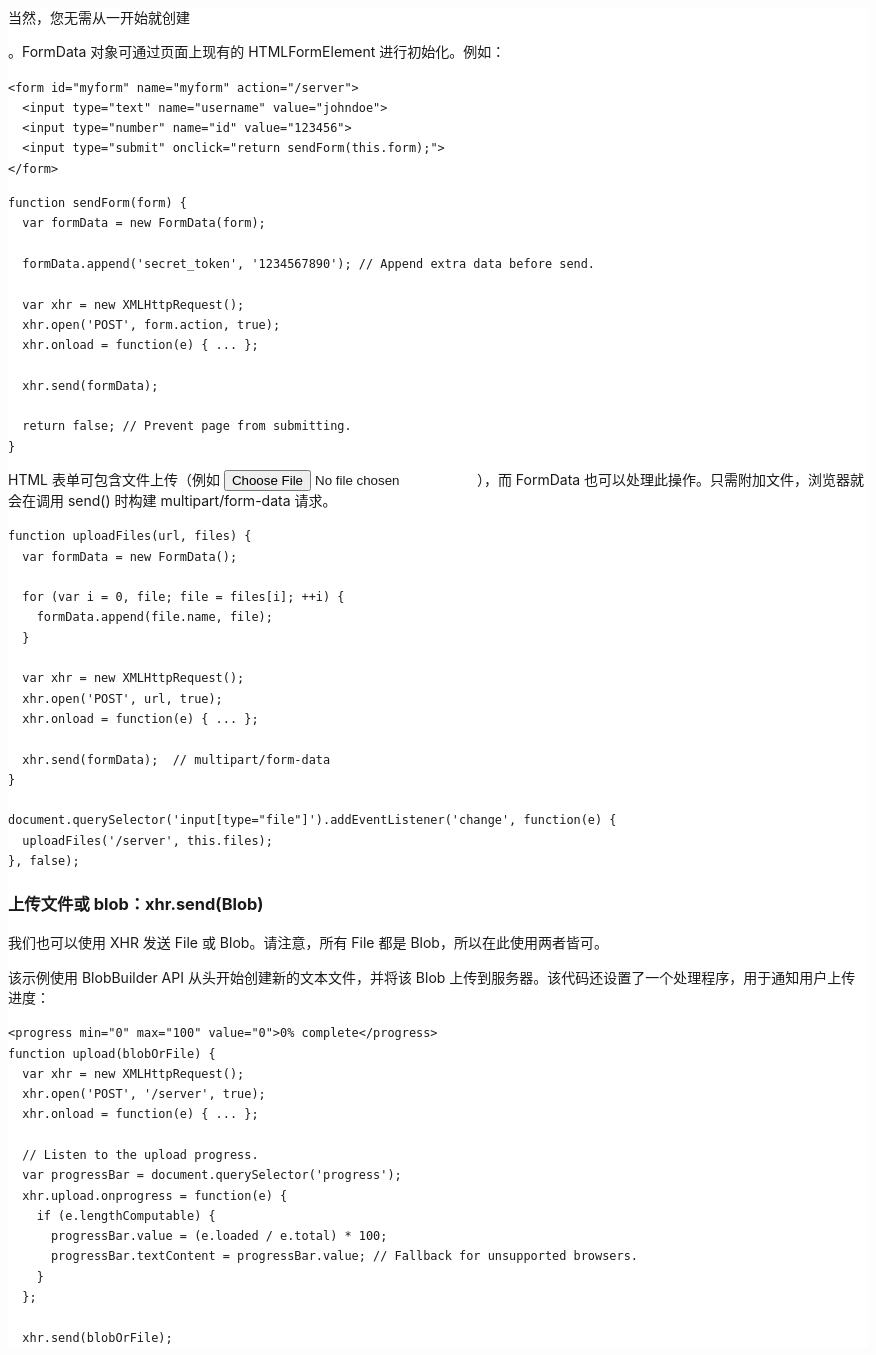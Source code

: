 当然，您无需从一开始就创建 <form>。FormData 对象可通过页面上现有的 HTMLFormElement 进行初始化。例如：
```
<form id="myform" name="myform" action="/server">
  <input type="text" name="username" value="johndoe">
  <input type="number" name="id" value="123456">
  <input type="submit" onclick="return sendForm(this.form);">
</form>
```
```
function sendForm(form) {
  var formData = new FormData(form);

  formData.append('secret_token', '1234567890'); // Append extra data before send.

  var xhr = new XMLHttpRequest();
  xhr.open('POST', form.action, true);
  xhr.onload = function(e) { ... };

  xhr.send(formData);

  return false; // Prevent page from submitting.
}
```
HTML 表单可包含文件上传（例如 <input type="file">），而 FormData 也可以处理此操作。只需附加文件，浏览器就会在调用 send() 时构建 multipart/form-data 请求。
```
function uploadFiles(url, files) {
  var formData = new FormData();

  for (var i = 0, file; file = files[i]; ++i) {
    formData.append(file.name, file);
  }

  var xhr = new XMLHttpRequest();
  xhr.open('POST', url, true);
  xhr.onload = function(e) { ... };

  xhr.send(formData);  // multipart/form-data
}

document.querySelector('input[type="file"]').addEventListener('change', function(e) {
  uploadFiles('/server', this.files);
}, false);
```
### 上传文件或 blob：xhr.send(Blob)
我们也可以使用 XHR 发送 File 或 Blob。请注意，所有 File 都是 Blob，所以在此使用两者皆可。

该示例使用 BlobBuilder API 从头开始创建新的文本文件，并将该 Blob 上传到服务器。该代码还设置了一个处理程序，用于通知用户上传进度：
```
<progress min="0" max="100" value="0">0% complete</progress>
function upload(blobOrFile) {
  var xhr = new XMLHttpRequest();
  xhr.open('POST', '/server', true);
  xhr.onload = function(e) { ... };

  // Listen to the upload progress.
  var progressBar = document.querySelector('progress');
  xhr.upload.onprogress = function(e) {
    if (e.lengthComputable) {
      progressBar.value = (e.loaded / e.total) * 100;
      progressBar.textContent = progressBar.value; // Fallback for unsupported browsers.
    }
  };

  xhr.send(blobOrFile);
```